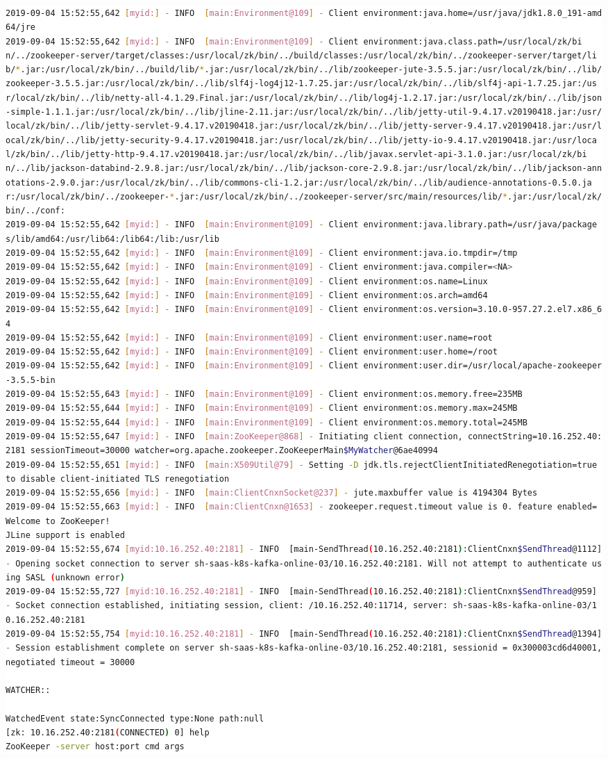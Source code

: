 ```bash
2019-09-04 15:52:55,642 [myid:] - INFO  [main:Environment@109] - Client environment:java.home=/usr/java/jdk1.8.0_191-amd64/jre
2019-09-04 15:52:55,642 [myid:] - INFO  [main:Environment@109] - Client environment:java.class.path=/usr/local/zk/bin/../zookeeper-server/target/classes:/usr/local/zk/bin/../build/classes:/usr/local/zk/bin/../zookeeper-server/target/lib/*.jar:/usr/local/zk/bin/../build/lib/*.jar:/usr/local/zk/bin/../lib/zookeeper-jute-3.5.5.jar:/usr/local/zk/bin/../lib/zookeeper-3.5.5.jar:/usr/local/zk/bin/../lib/slf4j-log4j12-1.7.25.jar:/usr/local/zk/bin/../lib/slf4j-api-1.7.25.jar:/usr/local/zk/bin/../lib/netty-all-4.1.29.Final.jar:/usr/local/zk/bin/../lib/log4j-1.2.17.jar:/usr/local/zk/bin/../lib/json-simple-1.1.1.jar:/usr/local/zk/bin/../lib/jline-2.11.jar:/usr/local/zk/bin/../lib/jetty-util-9.4.17.v20190418.jar:/usr/local/zk/bin/../lib/jetty-servlet-9.4.17.v20190418.jar:/usr/local/zk/bin/../lib/jetty-server-9.4.17.v20190418.jar:/usr/local/zk/bin/../lib/jetty-security-9.4.17.v20190418.jar:/usr/local/zk/bin/../lib/jetty-io-9.4.17.v20190418.jar:/usr/local/zk/bin/../lib/jetty-http-9.4.17.v20190418.jar:/usr/local/zk/bin/../lib/javax.servlet-api-3.1.0.jar:/usr/local/zk/bin/../lib/jackson-databind-2.9.8.jar:/usr/local/zk/bin/../lib/jackson-core-2.9.8.jar:/usr/local/zk/bin/../lib/jackson-annotations-2.9.0.jar:/usr/local/zk/bin/../lib/commons-cli-1.2.jar:/usr/local/zk/bin/../lib/audience-annotations-0.5.0.jar:/usr/local/zk/bin/../zookeeper-*.jar:/usr/local/zk/bin/../zookeeper-server/src/main/resources/lib/*.jar:/usr/local/zk/bin/../conf:
2019-09-04 15:52:55,642 [myid:] - INFO  [main:Environment@109] - Client environment:java.library.path=/usr/java/packages/lib/amd64:/usr/lib64:/lib64:/lib:/usr/lib
2019-09-04 15:52:55,642 [myid:] - INFO  [main:Environment@109] - Client environment:java.io.tmpdir=/tmp
2019-09-04 15:52:55,642 [myid:] - INFO  [main:Environment@109] - Client environment:java.compiler=<NA>
2019-09-04 15:52:55,642 [myid:] - INFO  [main:Environment@109] - Client environment:os.name=Linux
2019-09-04 15:52:55,642 [myid:] - INFO  [main:Environment@109] - Client environment:os.arch=amd64
2019-09-04 15:52:55,642 [myid:] - INFO  [main:Environment@109] - Client environment:os.version=3.10.0-957.27.2.el7.x86_64
2019-09-04 15:52:55,642 [myid:] - INFO  [main:Environment@109] - Client environment:user.name=root
2019-09-04 15:52:55,642 [myid:] - INFO  [main:Environment@109] - Client environment:user.home=/root
2019-09-04 15:52:55,642 [myid:] - INFO  [main:Environment@109] - Client environment:user.dir=/usr/local/apache-zookeeper-3.5.5-bin
2019-09-04 15:52:55,643 [myid:] - INFO  [main:Environment@109] - Client environment:os.memory.free=235MB
2019-09-04 15:52:55,644 [myid:] - INFO  [main:Environment@109] - Client environment:os.memory.max=245MB
2019-09-04 15:52:55,644 [myid:] - INFO  [main:Environment@109] - Client environment:os.memory.total=245MB
2019-09-04 15:52:55,647 [myid:] - INFO  [main:ZooKeeper@868] - Initiating client connection, connectString=10.16.252.40:2181 sessionTimeout=30000 watcher=org.apache.zookeeper.ZooKeeperMain$MyWatcher@6ae40994
2019-09-04 15:52:55,651 [myid:] - INFO  [main:X509Util@79] - Setting -D jdk.tls.rejectClientInitiatedRenegotiation=true to disable client-initiated TLS renegotiation
2019-09-04 15:52:55,656 [myid:] - INFO  [main:ClientCnxnSocket@237] - jute.maxbuffer value is 4194304 Bytes
2019-09-04 15:52:55,663 [myid:] - INFO  [main:ClientCnxn@1653] - zookeeper.request.timeout value is 0. feature enabled=
Welcome to ZooKeeper!
JLine support is enabled
2019-09-04 15:52:55,674 [myid:10.16.252.40:2181] - INFO  [main-SendThread(10.16.252.40:2181):ClientCnxn$SendThread@1112] - Opening socket connection to server sh-saas-k8s-kafka-online-03/10.16.252.40:2181. Will not attempt to authenticate using SASL (unknown error)
2019-09-04 15:52:55,727 [myid:10.16.252.40:2181] - INFO  [main-SendThread(10.16.252.40:2181):ClientCnxn$SendThread@959] - Socket connection established, initiating session, client: /10.16.252.40:11714, server: sh-saas-k8s-kafka-online-03/10.16.252.40:2181
2019-09-04 15:52:55,754 [myid:10.16.252.40:2181] - INFO  [main-SendThread(10.16.252.40:2181):ClientCnxn$SendThread@1394] - Session establishment complete on server sh-saas-k8s-kafka-online-03/10.16.252.40:2181, sessionid = 0x300003cd6d40001, negotiated timeout = 30000

WATCHER::

WatchedEvent state:SyncConnected type:None path:null
[zk: 10.16.252.40:2181(CONNECTED) 0] help
ZooKeeper -server host:port cmd args
```